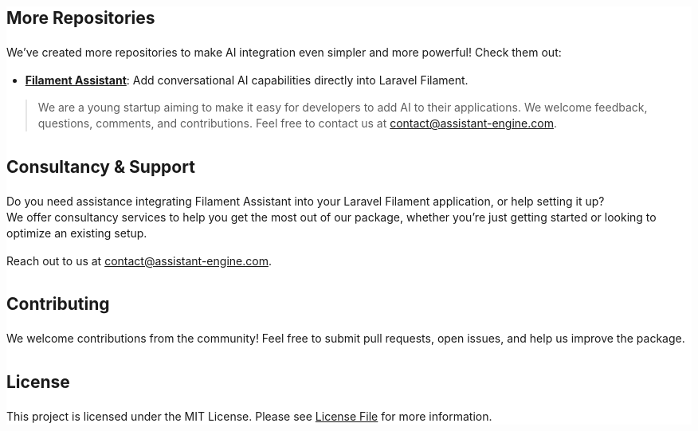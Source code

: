 ## More Repositories

We’ve created more repositories to make AI integration even simpler and more powerful! Check them out:

- **[Filament Assistant](https://github.com/AssistantEngine/filament-assistant)**: Add conversational AI capabilities directly into Laravel Filament.

> We are a young startup aiming to make it easy for developers to add AI to their applications. We welcome feedback, questions, comments, and contributions. Feel free to contact us at [contact@assistant-engine.com](mailto:contact@assistant-engine.com).


## Consultancy & Support

Do you need assistance integrating Filament Assistant into your Laravel Filament application, or help setting it up?  
We offer consultancy services to help you get the most out of our package, whether you’re just getting started or looking to optimize an existing setup.

Reach out to us at [contact@assistant-engine.com](mailto:contact@assistant-engine.com).

## Contributing

We welcome contributions from the community! Feel free to submit pull requests, open issues, and help us improve the package.

## License

This project is licensed under the MIT License. Please see [License File](LICENSE.md) for more information.
